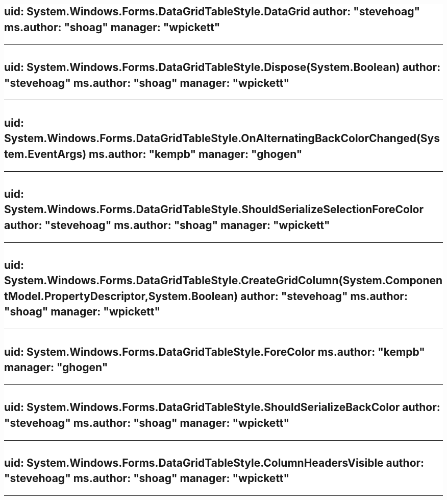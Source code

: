 uid: System.Windows.Forms.DataGridTableStyle.DataGrid
author: "stevehoag"
ms.author: "shoag"
manager: "wpickett"
---

---
uid: System.Windows.Forms.DataGridTableStyle.Dispose(System.Boolean)
author: "stevehoag"
ms.author: "shoag"
manager: "wpickett"
---

---
uid: System.Windows.Forms.DataGridTableStyle.OnAlternatingBackColorChanged(System.EventArgs)
ms.author: "kempb"
manager: "ghogen"
---

---
uid: System.Windows.Forms.DataGridTableStyle.ShouldSerializeSelectionForeColor
author: "stevehoag"
ms.author: "shoag"
manager: "wpickett"
---

---
uid: System.Windows.Forms.DataGridTableStyle.CreateGridColumn(System.ComponentModel.PropertyDescriptor,System.Boolean)
author: "stevehoag"
ms.author: "shoag"
manager: "wpickett"
---

---
uid: System.Windows.Forms.DataGridTableStyle.ForeColor
ms.author: "kempb"
manager: "ghogen"
---

---
uid: System.Windows.Forms.DataGridTableStyle.ShouldSerializeBackColor
author: "stevehoag"
ms.author: "shoag"
manager: "wpickett"
---

---
uid: System.Windows.Forms.DataGridTableStyle.ColumnHeadersVisible
author: "stevehoag"
ms.author: "shoag"
manager: "wpickett"
---

---